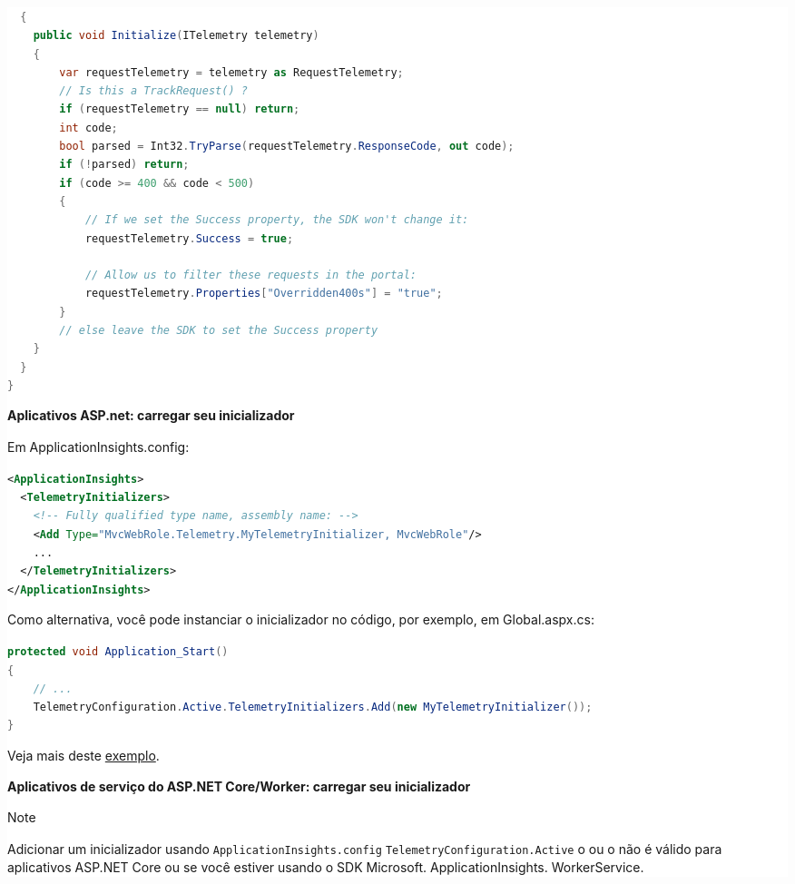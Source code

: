 ```csharp
  {
    public void Initialize(ITelemetry telemetry)
    {
        var requestTelemetry = telemetry as RequestTelemetry;
        // Is this a TrackRequest() ?
        if (requestTelemetry == null) return;
        int code;
        bool parsed = Int32.TryParse(requestTelemetry.ResponseCode, out code);
        if (!parsed) return;
        if (code >= 400 && code < 500)
        {
            // If we set the Success property, the SDK won't change it:
            requestTelemetry.Success = true;

            // Allow us to filter these requests in the portal:
            requestTelemetry.Properties["Overridden400s"] = "true";
        }
        // else leave the SDK to set the Success property
    }
  }
}
```

**Aplicativos ASP.net: carregar seu inicializador**

Em ApplicationInsights.config:

```xml
<ApplicationInsights>
  <TelemetryInitializers>
    <!-- Fully qualified type name, assembly name: -->
    <Add Type="MvcWebRole.Telemetry.MyTelemetryInitializer, MvcWebRole"/>
    ...
  </TelemetryInitializers>
</ApplicationInsights>
```

Como alternativa, você pode instanciar o inicializador no código, por exemplo, em Global.aspx.cs:

```csharp
protected void Application_Start()
{
    // ...
    TelemetryConfiguration.Active.TelemetryInitializers.Add(new MyTelemetryInitializer());
}
```

Veja mais deste [exemplo](https://github.com/MohanGsk/ApplicationInsights-Home/tree/master/Samples/AzureEmailService/MvcWebRole).

**Aplicativos de serviço do ASP.NET Core/Worker: carregar seu inicializador**

> [!NOTE]
> Adicionar um inicializador usando `ApplicationInsights.config` `TelemetryConfiguration.Active` o ou o não é válido para aplicativos ASP.NET Core ou se você estiver usando o SDK Microsoft. ApplicationInsights. WorkerService.
